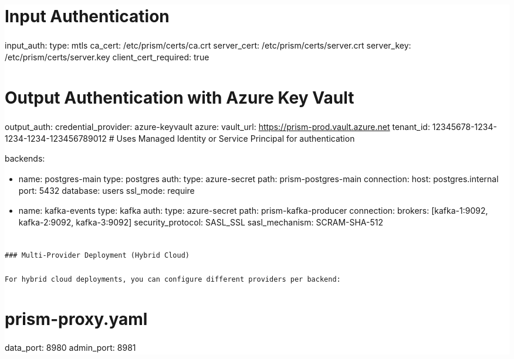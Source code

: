# Input Authentication
input_auth:
  type: mtls
  ca_cert: /etc/prism/certs/ca.crt
  server_cert: /etc/prism/certs/server.crt
  server_key: /etc/prism/certs/server.key
  client_cert_required: true

# Output Authentication with Azure Key Vault
output_auth:
  credential_provider: azure-keyvault
  azure:
    vault_url: https://prism-prod.vault.azure.net
    tenant_id: 12345678-1234-1234-1234-123456789012
    # Uses Managed Identity or Service Principal for authentication

backends:
  - name: postgres-main
    type: postgres
    auth:
      type: azure-secret
      path: prism-postgres-main
    connection:
      host: postgres.internal
      port: 5432
      database: users
      ssl_mode: require

  - name: kafka-events
    type: kafka
    auth:
      type: azure-secret
      path: prism-kafka-producer
    connection:
      brokers: [kafka-1:9092, kafka-2:9092, kafka-3:9092]
      security_protocol: SASL_SSL
      sasl_mechanism: SCRAM-SHA-512
```text

### Multi-Provider Deployment (Hybrid Cloud)

For hybrid cloud deployments, you can configure different providers per backend:

```
# prism-proxy.yaml
data_port: 8980
admin_port: 8981
